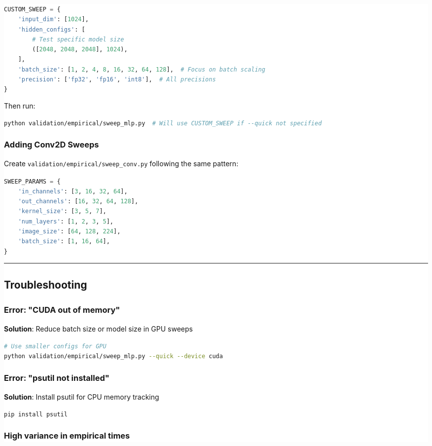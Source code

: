 ```python
CUSTOM_SWEEP = {
    'input_dim': [1024],
    'hidden_configs': [
        # Test specific model size
        ([2048, 2048, 2048], 1024),
    ],
    'batch_size': [1, 2, 4, 8, 16, 32, 64, 128],  # Focus on batch scaling
    'precision': ['fp32', 'fp16', 'int8'],  # All precisions
}
```

Then run:
```bash
python validation/empirical/sweep_mlp.py  # Will use CUSTOM_SWEEP if --quick not specified
```

### Adding Conv2D Sweeps

Create `validation/empirical/sweep_conv.py` following the same pattern:

```python
SWEEP_PARAMS = {
    'in_channels': [3, 16, 32, 64],
    'out_channels': [16, 32, 64, 128],
    'kernel_size': [3, 5, 7],
    'num_layers': [1, 2, 3, 5],
    'image_size': [64, 128, 224],
    'batch_size': [1, 16, 64],
}
```

---

## Troubleshooting

### Error: "CUDA out of memory"

**Solution**: Reduce batch size or model size in GPU sweeps

```bash
# Use smaller configs for GPU
python validation/empirical/sweep_mlp.py --quick --device cuda
```

### Error: "psutil not installed"

**Solution**: Install psutil for CPU memory tracking

```bash
pip install psutil
```

### High variance in empirical times
